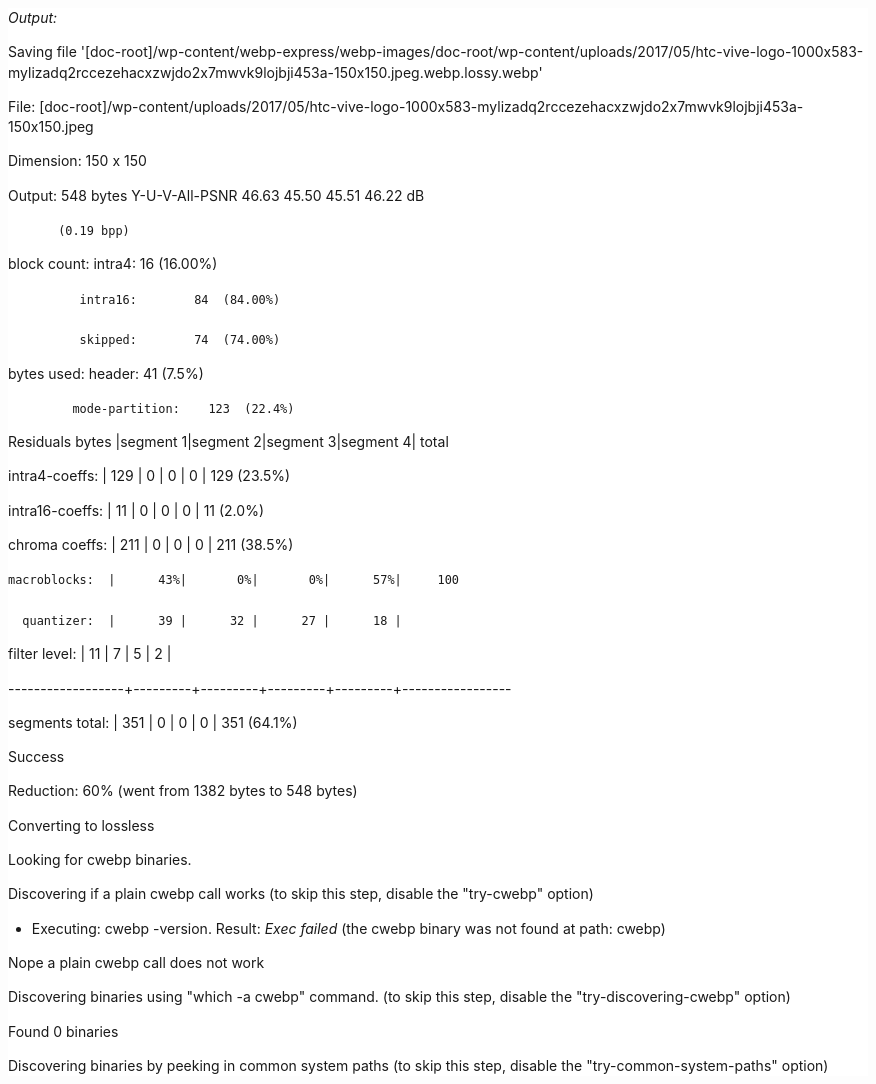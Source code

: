 
*Output:* 

Saving file '[doc-root]/wp-content/webp-express/webp-images/doc-root/wp-content/uploads/2017/05/htc-vive-logo-1000x583-mylizadq2rccezehacxzwjdo2x7mwvk9lojbji453a-150x150.jpeg.webp.lossy.webp'

File:      [doc-root]/wp-content/uploads/2017/05/htc-vive-logo-1000x583-mylizadq2rccezehacxzwjdo2x7mwvk9lojbji453a-150x150.jpeg

Dimension: 150 x 150

Output:    548 bytes Y-U-V-All-PSNR 46.63 45.50 45.51   46.22 dB

           (0.19 bpp)

block count:  intra4:         16  (16.00%)

              intra16:        84  (84.00%)

              skipped:        74  (74.00%)

bytes used:  header:             41  (7.5%)

             mode-partition:    123  (22.4%)

 Residuals bytes  |segment 1|segment 2|segment 3|segment 4|  total

  intra4-coeffs:  |     129 |       0 |       0 |       0 |     129  (23.5%)

 intra16-coeffs:  |      11 |       0 |       0 |       0 |      11  (2.0%)

  chroma coeffs:  |     211 |       0 |       0 |       0 |     211  (38.5%)

    macroblocks:  |      43%|       0%|       0%|      57%|     100

      quantizer:  |      39 |      32 |      27 |      18 |

   filter level:  |      11 |       7 |       5 |       2 |

------------------+---------+---------+---------+---------+-----------------

 segments total:  |     351 |       0 |       0 |       0 |     351  (64.1%)


Success

Reduction: 60% (went from 1382 bytes to 548 bytes)


Converting to lossless

Looking for cwebp binaries.

Discovering if a plain cwebp call works (to skip this step, disable the "try-cwebp" option)

- Executing: cwebp -version. Result: *Exec failed* (the cwebp binary was not found at path: cwebp)

Nope a plain cwebp call does not work

Discovering binaries using "which -a cwebp" command. (to skip this step, disable the "try-discovering-cwebp" option)

Found 0 binaries

Discovering binaries by peeking in common system paths (to skip this step, disable the "try-common-system-paths" option)
